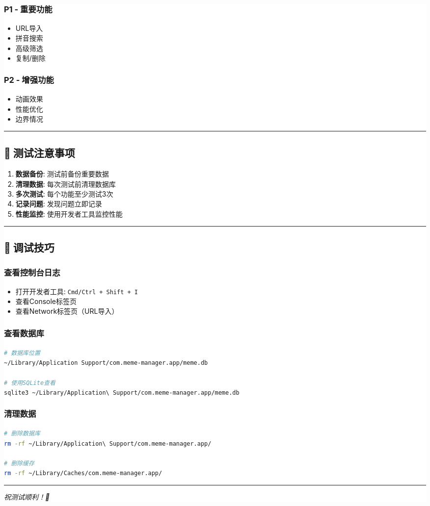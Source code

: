 ### P1 - 重要功能
- URL导入
- 拼音搜索
- 高级筛选
- 复制/删除

### P2 - 增强功能
- 动画效果
- 性能优化
- 边界情况

---

## 📝 测试注意事项

1. **数据备份**: 测试前备份重要数据
2. **清理数据**: 每次测试前清理数据库
3. **多次测试**: 每个功能至少测试3次
4. **记录问题**: 发现问题立即记录
5. **性能监控**: 使用开发者工具监控性能

---

## 🔧 调试技巧

### 查看控制台日志
- 打开开发者工具: `Cmd/Ctrl + Shift + I`
- 查看Console标签页
- 查看Network标签页（URL导入）

### 查看数据库
```bash
# 数据库位置
~/Library/Application Support/com.meme-manager.app/meme.db

# 使用SQLite查看
sqlite3 ~/Library/Application\ Support/com.meme-manager.app/meme.db
```

### 清理数据
```bash
# 删除数据库
rm -rf ~/Library/Application\ Support/com.meme-manager.app/

# 删除缓存
rm -rf ~/Library/Caches/com.meme-manager.app/
```

---

*祝测试顺利！🎉*
